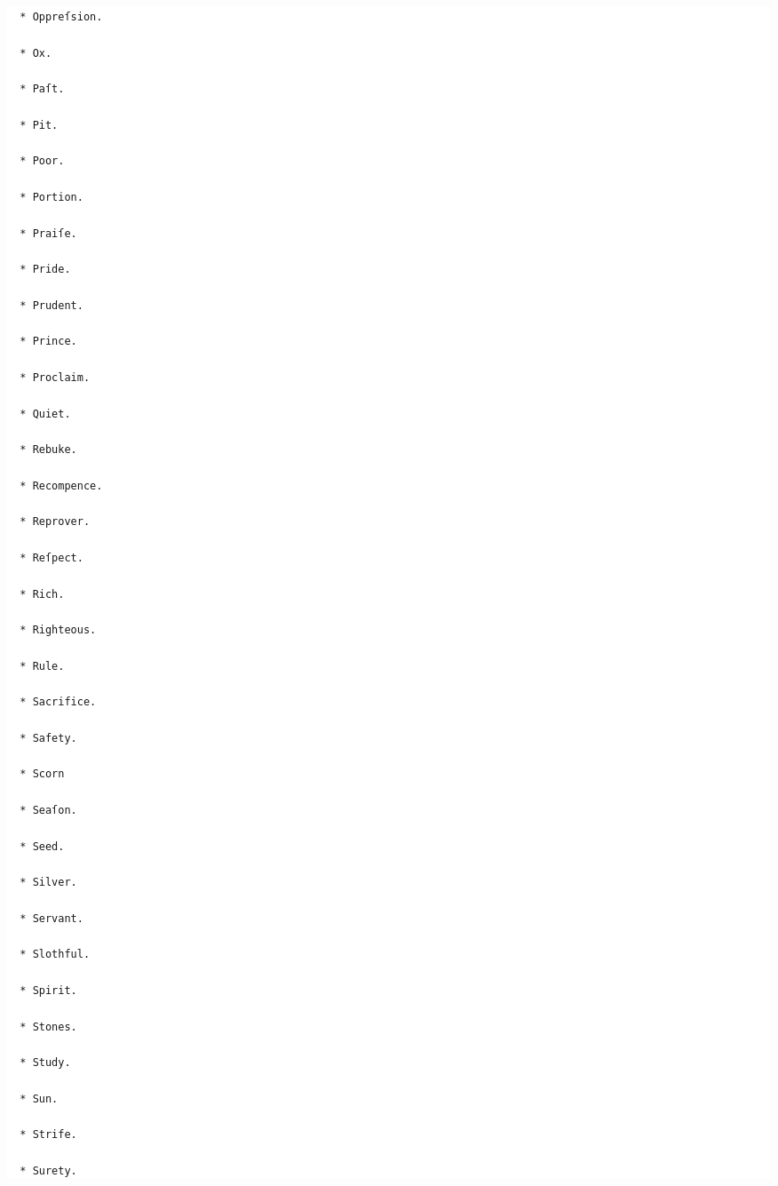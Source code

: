       * Oppreſsion.

      * Ox.

      * Paſt.

      * Pit.

      * Poor.

      * Portion.

      * Praiſe.

      * Pride.

      * Prudent.

      * Prince.

      * Proclaim.

      * Quiet.

      * Rebuke.

      * Recompence.

      * Reprover.

      * Reſpect.

      * Rich.

      * Righteous.

      * Rule.

      * Sacrifice.

      * Safety.

      * Scorn

      * Seaſon.

      * Seed.

      * Silver.

      * Servant.

      * Slothful.

      * Spirit.

      * Stones.

      * Study.

      * Sun.

      * Strife.

      * Surety.
